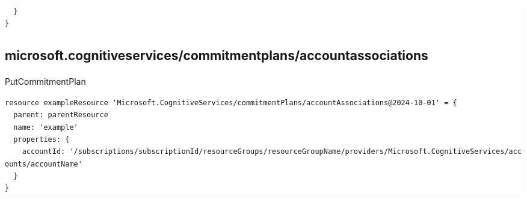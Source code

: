 ```bicep
  }
}
```

## microsoft.cognitiveservices/commitmentplans/accountassociations

PutCommitmentPlan
```bicep
resource exampleResource 'Microsoft.CognitiveServices/commitmentPlans/accountAssociations@2024-10-01' = {
  parent: parentResource 
  name: 'example'
  properties: {
    accountId: '/subscriptions/subscriptionId/resourceGroups/resourceGroupName/providers/Microsoft.CognitiveServices/accounts/accountName'
  }
}
```
